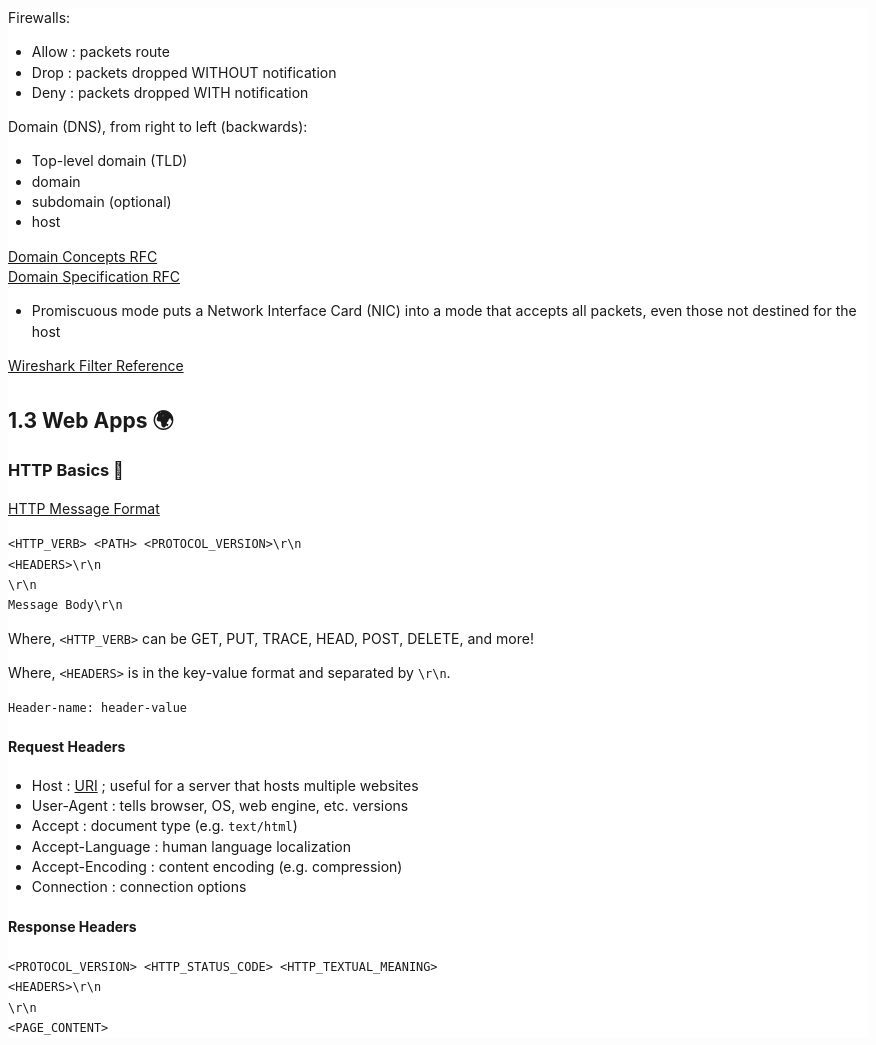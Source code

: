 Firewalls:
* Allow : packets route
* Drop  : packets dropped WITHOUT notification
* Deny  : packets dropped WITH notification

Domain (DNS), from right to left (backwards):
* Top-level domain (TLD)
* domain
* subdomain (optional)
* host

[Domain Concepts RFC](https://www.ietf.org/rfc/rfc1034.txt)  
[Domain Specification RFC](https://www.ietf.org/rfc/rfc1035.txt)

* Promiscuous mode puts a Network Interface Card (NIC) into a mode that accepts all packets, even those not destined for the host

[Wireshark Filter Reference](https://www.wireshark.org/docs/dfref/)

## 1.3 Web Apps 🌍

### HTTP Basics 📨

[HTTP Message Format](https://www.rfc-editor.org/rfc/rfc9110.html)

```
<HTTP_VERB> <PATH> <PROTOCOL_VERSION>\r\n
<HEADERS>\r\n
\r\n
Message Body\r\n
```

Where, `<HTTP_VERB>` can be GET, PUT, TRACE, HEAD, POST, DELETE, and more!

Where, `<HEADERS>` is in the key-value format and separated by `\r\n`.

```
Header-name: header-value
```

#### Request Headers

* Host : [URI](https://www.w3.org/TR/uri-clarification/) ; useful for a server that hosts multiple websites
* User-Agent : tells browser, OS, web engine, etc. versions
* Accept : document type (e.g. `text/html`)
* Accept-Language : human language localization
* Accept-Encoding : content encoding (e.g. compression)
* Connection : connection options

#### Response Headers

```
<PROTOCOL_VERSION> <HTTP_STATUS_CODE> <HTTP_TEXTUAL_MEANING>
<HEADERS>\r\n
\r\n
<PAGE_CONTENT>
```
